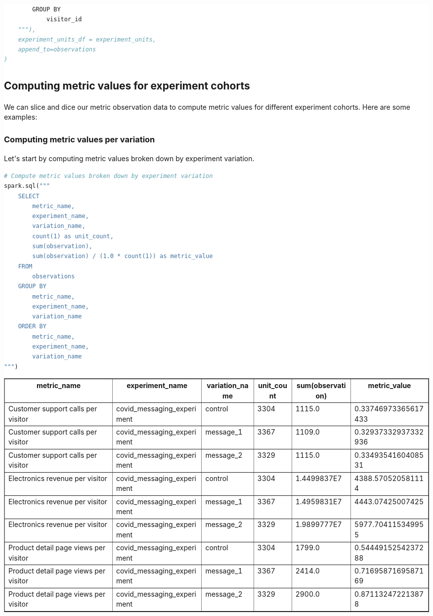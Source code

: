 ```python
        GROUP BY
            visitor_id
    """),
    experiment_units_df = experiment_units,
    append_to=observations
)
```

## Computing metric values for experiment cohorts

We can slice and dice our metric observation data to compute metric values for different experiment cohorts.  Here are some examples:

### Computing metric values per variation

Let's start by computing metric values broken down by experiment variation.


```python
# Compute metric values broken down by experiment variation
spark.sql("""
    SELECT
        metric_name,
        experiment_name,
        variation_name,
        count(1) as unit_count,
        sum(observation),
        sum(observation) / (1.0 * count(1)) as metric_value
    FROM
        observations
    GROUP BY
        metric_name,
        experiment_name,
        variation_name
    ORDER BY
        metric_name,
        experiment_name,
        variation_name
""")
```




<table border='1'>
<tr><th>metric_name</th><th>experiment_name</th><th>variation_name</th><th>unit_count</th><th>sum(observation)</th><th>metric_value</th></tr>
<tr><td>Customer support calls per visitor</td><td>covid_messaging_experiment</td><td>control</td><td>3304</td><td>1115.0</td><td>0.33746973365617433</td></tr>
<tr><td>Customer support calls per visitor</td><td>covid_messaging_experiment</td><td>message_1</td><td>3367</td><td>1109.0</td><td>0.32937332937332936</td></tr>
<tr><td>Customer support calls per visitor</td><td>covid_messaging_experiment</td><td>message_2</td><td>3329</td><td>1115.0</td><td>0.3349354160408531</td></tr>
<tr><td>Electronics revenue per visitor</td><td>covid_messaging_experiment</td><td>control</td><td>3304</td><td>1.4499837E7</td><td>4388.570520581114</td></tr>
<tr><td>Electronics revenue per visitor</td><td>covid_messaging_experiment</td><td>message_1</td><td>3367</td><td>1.4959831E7</td><td>4443.07425007425</td></tr>
<tr><td>Electronics revenue per visitor</td><td>covid_messaging_experiment</td><td>message_2</td><td>3329</td><td>1.9899777E7</td><td>5977.704115349955</td></tr>
<tr><td>Product detail page views per visitor</td><td>covid_messaging_experiment</td><td>control</td><td>3304</td><td>1799.0</td><td>0.5444915254237288</td></tr>
<tr><td>Product detail page views per visitor</td><td>covid_messaging_experiment</td><td>message_1</td><td>3367</td><td>2414.0</td><td>0.7169587169587169</td></tr>
<tr><td>Product detail page views per visitor</td><td>covid_messaging_experiment</td><td>message_2</td><td>3329</td><td>2900.0</td><td>0.871132472213878</td></tr>
